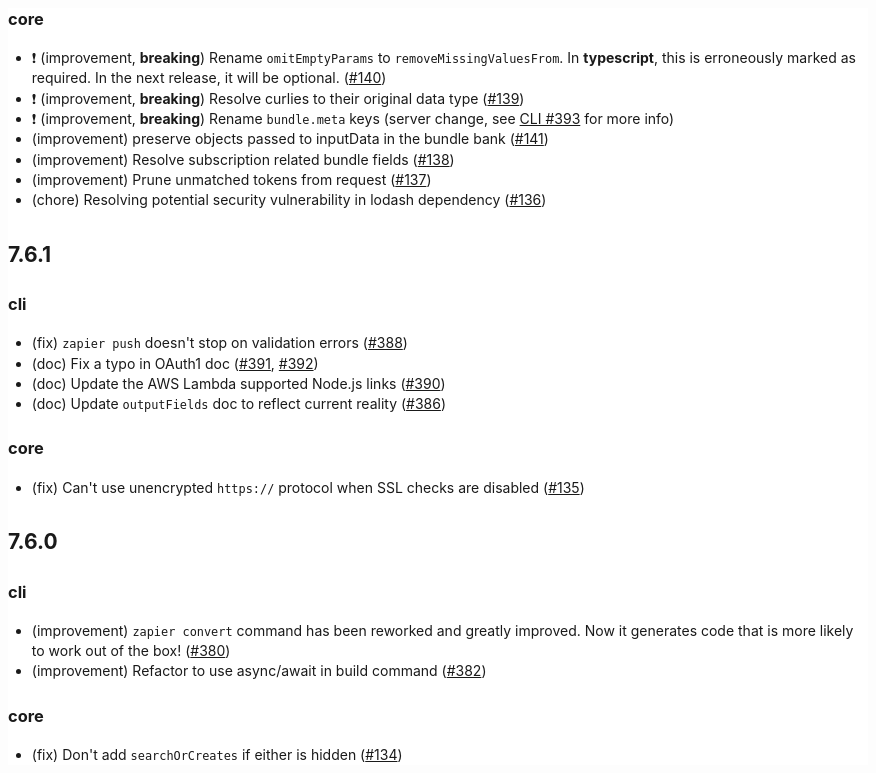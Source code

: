 ### core

- :exclamation: (improvement, **breaking**) Rename `omitEmptyParams` to `removeMissingValuesFrom`. In **typescript**, this is erroneously marked as required. In the next release, it will be optional. ([#140](https://github.com/zapier/zapier-platform-core/pull/140))
- :exclamation: (improvement, **breaking**) Resolve curlies to their original data type ([#139](https://github.com/zapier/zapier-platform-core/pull/139))
- :exclamation: (improvement, **breaking**) Rename `bundle.meta` keys (server change, see [CLI #393](https://github.com/zapier/zapier-platform-cli/pull/393) for more info)
- (improvement) preserve objects passed to inputData in the bundle bank ([#141](https://github.com/zapier/zapier-platform-core/pull/141))
- (improvement) Resolve subscription related bundle fields ([#138](https://github.com/zapier/zapier-platform-core/pull/138))
- (improvement) Prune unmatched tokens from request ([#137](https://github.com/zapier/zapier-platform-core/pull/137))
- (chore) Resolving potential security vulnerability in lodash dependency ([#136](https://github.com/zapier/zapier-platform-core/pull/136))

## 7.6.1

### cli

- (fix) `zapier push` doesn't stop on validation errors ([#388](https://github.com/zapier/zapier-platform-cli/pull/388))
- (doc) Fix a typo in OAuth1 doc ([#391](https://github.com/zapier/zapier-platform-cli/pull/391), [#392](https://github.com/zapier/zapier-platform-cli/pull/392))
- (doc) Update the AWS Lambda supported Node.js links ([#390](https://github.com/zapier/zapier-platform-cli/pull/390))
- (doc) Update `outputFields` doc to reflect current reality ([#386](https://github.com/zapier/zapier-platform-cli/pull/386))

### core

- (fix) Can't use unencrypted `https://` protocol when SSL checks are disabled ([#135](https://github.com/zapier/zapier-platform-core/pull/135))

## 7.6.0

### cli

- (improvement) `zapier convert` command has been reworked and greatly improved. Now it generates code that is more likely to work out of the box! ([#380](https://github.com/zapier/zapier-platform-cli/pull/380))
- (improvement) Refactor to use async/await in build command ([#382](https://github.com/zapier/zapier-platform-cli/pull/382))

### core

- (fix) Don't add `searchOrCreates` if either is hidden ([#134](https://github.com/zapier/zapier-platform-core/pull/134))
